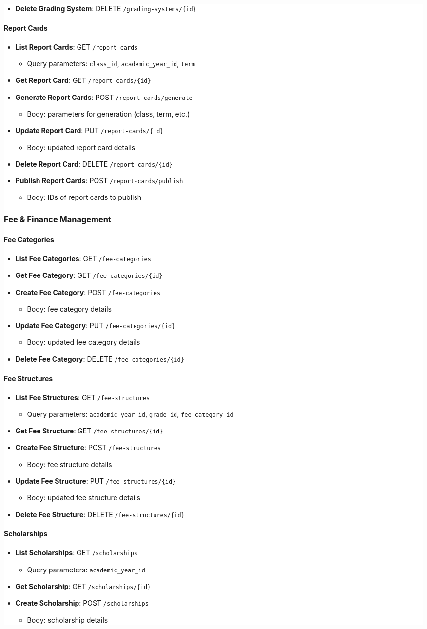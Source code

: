- **Delete Grading System**: DELETE `/grading-systems/{id}`

#### Report Cards

- **List Report Cards**: GET `/report-cards`
  - Query parameters: `class_id`, `academic_year_id`, `term`

- **Get Report Card**: GET `/report-cards/{id}`

- **Generate Report Cards**: POST `/report-cards/generate`
  - Body: parameters for generation (class, term, etc.)

- **Update Report Card**: PUT `/report-cards/{id}`
  - Body: updated report card details

- **Delete Report Card**: DELETE `/report-cards/{id}`

- **Publish Report Cards**: POST `/report-cards/publish`
  - Body: IDs of report cards to publish

### Fee & Finance Management

#### Fee Categories

- **List Fee Categories**: GET `/fee-categories`

- **Get Fee Category**: GET `/fee-categories/{id}`

- **Create Fee Category**: POST `/fee-categories`
  - Body: fee category details

- **Update Fee Category**: PUT `/fee-categories/{id}`
  - Body: updated fee category details

- **Delete Fee Category**: DELETE `/fee-categories/{id}`

#### Fee Structures

- **List Fee Structures**: GET `/fee-structures`
  - Query parameters: `academic_year_id`, `grade_id`, `fee_category_id`

- **Get Fee Structure**: GET `/fee-structures/{id}`

- **Create Fee Structure**: POST `/fee-structures`
  - Body: fee structure details

- **Update Fee Structure**: PUT `/fee-structures/{id}`
  - Body: updated fee structure details

- **Delete Fee Structure**: DELETE `/fee-structures/{id}`

#### Scholarships

- **List Scholarships**: GET `/scholarships`
  - Query parameters: `academic_year_id`

- **Get Scholarship**: GET `/scholarships/{id}`

- **Create Scholarship**: POST `/scholarships`
  - Body: scholarship details
